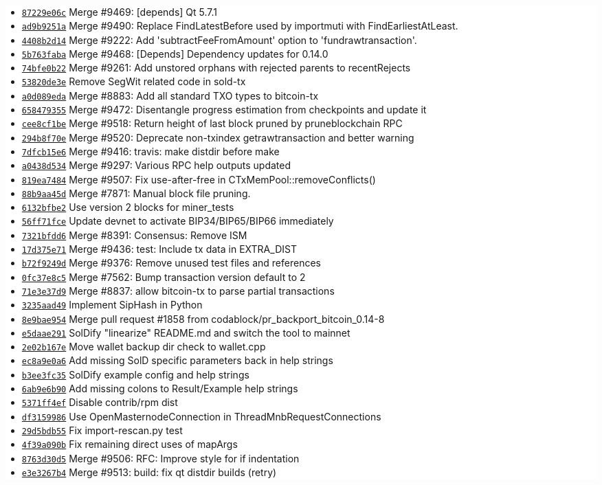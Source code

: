 - [`87229e06c`](https://github.com/soldpay/sold/commit/87229e06c) Merge #9469: [depends] Qt 5.7.1
- [`ad9b9251a`](https://github.com/soldpay/sold/commit/ad9b9251a) Merge #9490: Replace FindLatestBefore used by importmuti with FindEarliestAtLeast.
- [`4408b2d14`](https://github.com/soldpay/sold/commit/4408b2d14) Merge #9222: Add 'subtractFeeFromAmount' option to 'fundrawtransaction'.
- [`5b763faba`](https://github.com/soldpay/sold/commit/5b763faba) Merge #9468: [Depends] Dependency updates for 0.14.0
- [`74bfe0b22`](https://github.com/soldpay/sold/commit/74bfe0b22) Merge #9261: Add unstored orphans with rejected parents to recentRejects
- [`53820de3e`](https://github.com/soldpay/sold/commit/53820de3e) Remove SegWit related code in sold-tx
- [`a0d089eda`](https://github.com/soldpay/sold/commit/a0d089eda) Merge #8883: Add all standard TXO types to bitcoin-tx
- [`658479355`](https://github.com/soldpay/sold/commit/658479355) Merge #9472: Disentangle progress estimation from checkpoints and update it
- [`cee8cf1be`](https://github.com/soldpay/sold/commit/cee8cf1be) Merge #9518: Return height of last block pruned by pruneblockchain RPC
- [`294b8f70e`](https://github.com/soldpay/sold/commit/294b8f70e) Merge #9520: Deprecate non-txindex getrawtransaction and better warning
- [`7dfcb15e6`](https://github.com/soldpay/sold/commit/7dfcb15e6) Merge #9416: travis: make distdir before make
- [`a0438d534`](https://github.com/soldpay/sold/commit/a0438d534) Merge #9297: Various RPC help outputs updated
- [`819ea7484`](https://github.com/soldpay/sold/commit/819ea7484) Merge #9507: Fix use-after-free in CTxMemPool::removeConflicts()
- [`88b9aa45d`](https://github.com/soldpay/sold/commit/88b9aa45d) Merge #7871: Manual block file pruning.
- [`6132bfbe2`](https://github.com/soldpay/sold/commit/6132bfbe2) Use version 2 blocks for miner_tests
- [`56ff71fce`](https://github.com/soldpay/sold/commit/56ff71fce) Update devnet to activate BIP34/BIP65/BIP66 immediately
- [`7321bfdd6`](https://github.com/soldpay/sold/commit/7321bfdd6) Merge #8391: Consensus: Remove ISM
- [`17d375e71`](https://github.com/soldpay/sold/commit/17d375e71) Merge #9436: test: Include tx data in EXTRA_DIST
- [`b72f9249d`](https://github.com/soldpay/sold/commit/b72f9249d) Merge #9376: Remove unused test files and references
- [`0fc37e8c5`](https://github.com/soldpay/sold/commit/0fc37e8c5) Merge #7562: Bump transaction version default to 2
- [`71e3e37d9`](https://github.com/soldpay/sold/commit/71e3e37d9) Merge #8837: allow bitcoin-tx to parse partial transactions
- [`3235aad49`](https://github.com/soldpay/sold/commit/3235aad49) Implement SipHash in Python
- [`8e9bae954`](https://github.com/soldpay/sold/commit/8e9bae954) Merge pull request #1858 from codablock/pr_backport_bitcoin_0.14-8
- [`e5daae291`](https://github.com/soldpay/sold/commit/e5daae291) SolDify "linearize" README.md and switch the tool to mainnet
- [`2e02b167e`](https://github.com/soldpay/sold/commit/2e02b167e) Move wallet backup dir check to wallet.cpp
- [`ec8a9e0a6`](https://github.com/soldpay/sold/commit/ec8a9e0a6) Add missing SolD specific parameters back in help strings
- [`b3ee3fc35`](https://github.com/soldpay/sold/commit/b3ee3fc35) SolDify example config and help strings
- [`6ab9e6b90`](https://github.com/soldpay/sold/commit/6ab9e6b90) Add missing colons to Result/Example help strings
- [`5371ff4ef`](https://github.com/soldpay/sold/commit/5371ff4ef) Disable contrib/rpm dist
- [`df3159986`](https://github.com/soldpay/sold/commit/df3159986) Use OpenMasternodeConnection in ThreadMnbRequestConnections
- [`29d5bdb55`](https://github.com/soldpay/sold/commit/29d5bdb55) Fix import-rescan.py test
- [`4f39a090b`](https://github.com/soldpay/sold/commit/4f39a090b) Fix remaining direct uses of mapArgs
- [`8763d30d5`](https://github.com/soldpay/sold/commit/8763d30d5) Merge #9506: RFC: Improve style for if indentation
- [`e3e3267b4`](https://github.com/soldpay/sold/commit/e3e3267b4) Merge #9513: build: fix qt distdir builds (retry)